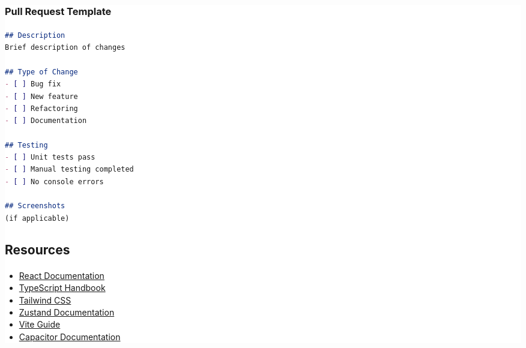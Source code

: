 ### Pull Request Template
```markdown
## Description
Brief description of changes

## Type of Change
- [ ] Bug fix
- [ ] New feature
- [ ] Refactoring
- [ ] Documentation

## Testing
- [ ] Unit tests pass
- [ ] Manual testing completed
- [ ] No console errors

## Screenshots
(if applicable)
```

## Resources

- [React Documentation](https://react.dev)
- [TypeScript Handbook](https://www.typescriptlang.org/docs/)
- [Tailwind CSS](https://tailwindcss.com/docs)
- [Zustand Documentation](https://github.com/pmndrs/zustand)
- [Vite Guide](https://vitejs.dev/guide/)
- [Capacitor Documentation](https://capacitorjs.com/docs)